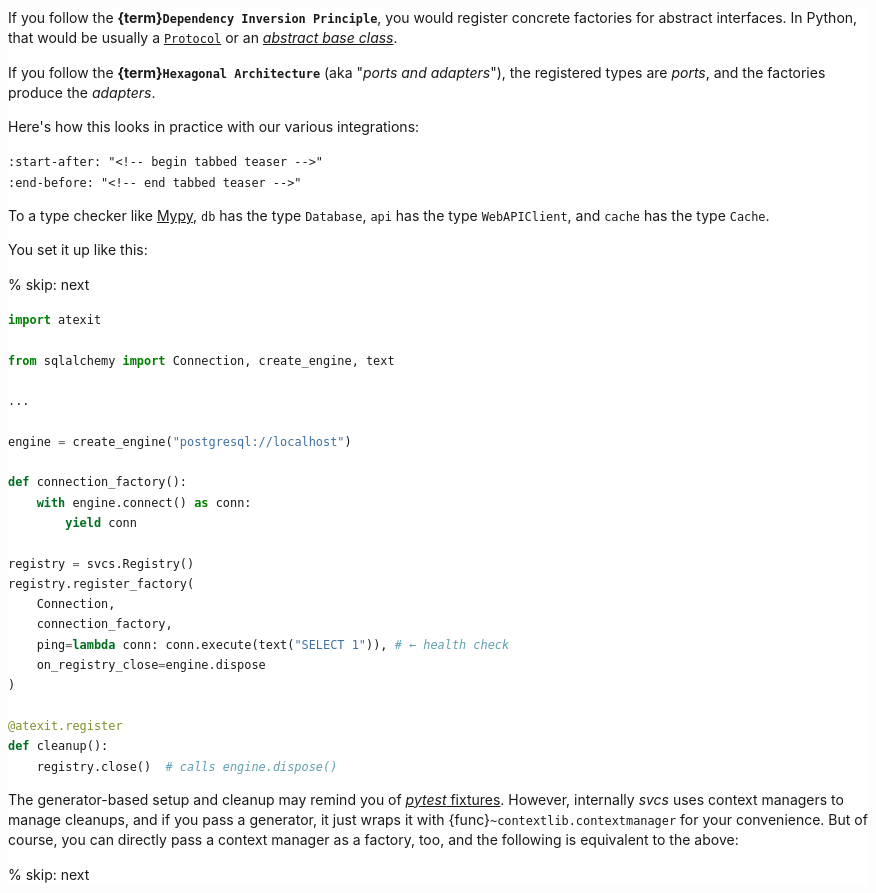 If you follow the **{term}`Dependency Inversion Principle`**, you would register concrete factories for abstract interfaces.
In Python, that would be usually a [`Protocol`](https://docs.python.org/3/library/typing.html#typing.Protocol) or an [*abstract base class*](https://docs.python.org/3/library/abc.html).

If you follow the **{term}`Hexagonal Architecture`** (aka "*ports and adapters*"), the registered types are *ports*, and the factories produce the *adapters*.

Here's how this looks in practice with our various integrations:

```{include} index.md
:start-after: "<!-- begin tabbed teaser -->"
:end-before: "<!-- end tabbed teaser -->"
```

To a type checker like [Mypy](https://mypy-lang.org), `db` has the type `Database`, `api` has the type `WebAPIClient`, and `cache` has the type `Cache`.

You set it up like this:

% skip: next

```python
import atexit

from sqlalchemy import Connection, create_engine, text

...

engine = create_engine("postgresql://localhost")

def connection_factory():
    with engine.connect() as conn:
        yield conn

registry = svcs.Registry()
registry.register_factory(
    Connection,
    connection_factory,
    ping=lambda conn: conn.execute(text("SELECT 1")), # ← health check
    on_registry_close=engine.dispose
)

@atexit.register
def cleanup():
    registry.close()  # calls engine.dispose()
```

The generator-based setup and cleanup may remind you of [*pytest* fixtures](https://docs.pytest.org/en/stable/explanation/fixtures.html).
However, internally *svcs* uses context managers to manage cleanups, and if you pass a generator, it just wraps it with {func}`~contextlib.contextmanager` for your convenience.
But of course, you can directly pass a context manager as a factory, too, and the following is equivalent to the above:

% skip: next
